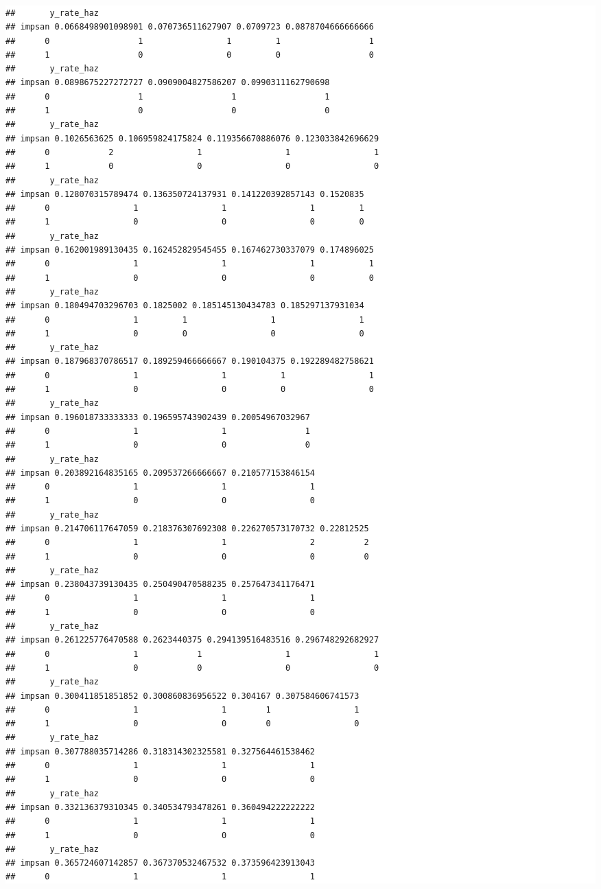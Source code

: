 ```
##       y_rate_haz
## impsan 0.0668498901098901 0.070736511627907 0.0709723 0.0878704666666666
##      0                  1                 1         1                  1
##      1                  0                 0         0                  0
##       y_rate_haz
## impsan 0.0898675227272727 0.0909004827586207 0.0990311162790698
##      0                  1                  1                  1
##      1                  0                  0                  0
##       y_rate_haz
## impsan 0.1026563625 0.106959824175824 0.119356670886076 0.123033842696629
##      0            2                 1                 1                 1
##      1            0                 0                 0                 0
##       y_rate_haz
## impsan 0.128070315789474 0.136350724137931 0.141220392857143 0.1520835
##      0                 1                 1                 1         1
##      1                 0                 0                 0         0
##       y_rate_haz
## impsan 0.162001989130435 0.162452829545455 0.167462730337079 0.174896025
##      0                 1                 1                 1           1
##      1                 0                 0                 0           0
##       y_rate_haz
## impsan 0.180494703296703 0.1825002 0.185145130434783 0.185297137931034
##      0                 1         1                 1                 1
##      1                 0         0                 0                 0
##       y_rate_haz
## impsan 0.187968370786517 0.189259466666667 0.190104375 0.192289482758621
##      0                 1                 1           1                 1
##      1                 0                 0           0                 0
##       y_rate_haz
## impsan 0.196018733333333 0.196595743902439 0.20054967032967
##      0                 1                 1                1
##      1                 0                 0                0
##       y_rate_haz
## impsan 0.203892164835165 0.209537266666667 0.210577153846154
##      0                 1                 1                 1
##      1                 0                 0                 0
##       y_rate_haz
## impsan 0.214706117647059 0.218376307692308 0.226270573170732 0.22812525
##      0                 1                 1                 2          2
##      1                 0                 0                 0          0
##       y_rate_haz
## impsan 0.238043739130435 0.250490470588235 0.257647341176471
##      0                 1                 1                 1
##      1                 0                 0                 0
##       y_rate_haz
## impsan 0.261225776470588 0.2623440375 0.294139516483516 0.296748292682927
##      0                 1            1                 1                 1
##      1                 0            0                 0                 0
##       y_rate_haz
## impsan 0.300411851851852 0.300860836956522 0.304167 0.307584606741573
##      0                 1                 1        1                 1
##      1                 0                 0        0                 0
##       y_rate_haz
## impsan 0.307788035714286 0.318314302325581 0.327564461538462
##      0                 1                 1                 1
##      1                 0                 0                 0
##       y_rate_haz
## impsan 0.332136379310345 0.340534793478261 0.360494222222222
##      0                 1                 1                 1
##      1                 0                 0                 0
##       y_rate_haz
## impsan 0.365724607142857 0.367370532467532 0.373596423913043
##      0                 1                 1                 1
```